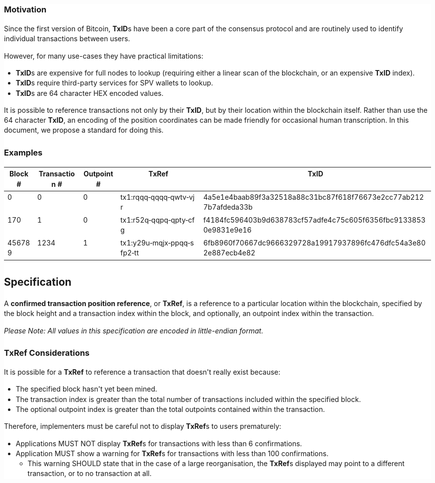 <h3> Motivation </h3>

Since the first version of Bitcoin, **TxID**s have been a core part of the consensus protocol and are routinely used to identify individual transactions between users.

However, for many use-cases they have practical limitations:
*  **TxID**s are expensive for full nodes to lookup (requiring either a linear scan of the blockchain, or an expensive **TxID** index).
*  **TxID**s require third-party services for SPV wallets to lookup.
*  **TxID**s are 64 character HEX encoded values.


It is possible to reference transactions not only by their **TxID**, but by their location within the blockchain itself. Rather than use the 64 character **TxID**, an encoding of the position coordinates can be made friendly for occasional human transcription. In this document, we propose a standard for doing this.

<h3> Examples </h3>



|Block #|Transaction #|Outpoint #|TxRef|TxID|
|-|-|-|-|-|
|0|0|0|tx1:rqqq&#8209;qqqq&#8209;qwtv&#8209;vjr|4a5e1e4baab89f3a32518a88c31bc87f618f76673e2cc77ab2127b7afdeda33b|
|170|1|0|tx1:r52q&#8209;qqpq&#8209;qpty&#8209;cfg|f4184fc596403b9d638783cf57adfe4c75c605f6356fbc91338530e9831e9e16|
|456789|1234|1|tx1:y29u&#8209;mqjx&#8209;ppqq&#8209;sfp2&#8209;tt|6fb8960f70667dc9666329728a19917937896fc476dfc54a3e802e887ecb4e82|


<h2> Specification </h2>


A **confirmed transaction position reference**, or **TxRef**, is a reference to a particular location within the blockchain, specified by the block height and a transaction index within the block, and optionally, an outpoint index within the transaction.

_Please Note: All values in this specification are encoded in little-endian format._

<h3> TxRef Considerations </h3>

It is possible for a **TxRef** to reference a transaction that doesn't really exist because:

*  The specified block hasn't yet been mined.
*  The transaction index is greater than the total number of transactions included within the specified block.
*  The optional outpoint index is greater than the total outpoints contained within the transaction.


Therefore, implementers must be careful not to display **TxRef**s to users prematurely:

*  Applications MUST NOT display **TxRef**s for transactions with less than 6 confirmations.
*  Application MUST show a warning for **TxRef**s for transactions with less than 100 confirmations.
    *  This warning SHOULD state that in the case of a large reorganisation, the **TxRef**s displayed may point to a different transaction, or to no transaction at all.

